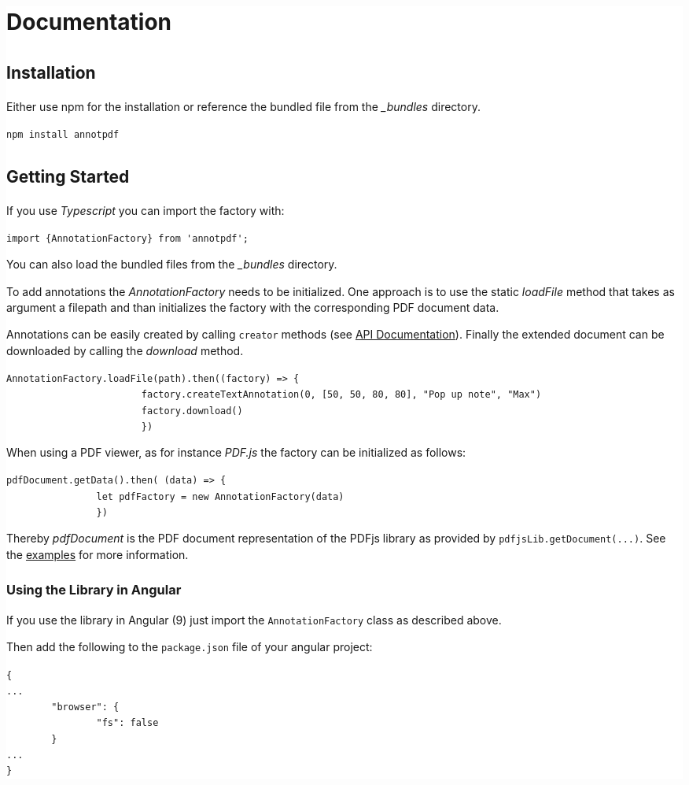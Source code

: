 # <a name="Documentation"></a>Documentation

## <a name="Installation"></a>Installation

Either use npm for the installation or reference the bundled file from the *_bundles* directory.

```
npm install annotpdf
```

## <a name="GettingStarted"></a>Getting Started

If you use *Typescript* you can import the factory with:

```
import {AnnotationFactory} from 'annotpdf';
```

You can also load the bundled files from the *_bundles* directory.

To add annotations the *AnnotationFactory* needs to be initialized. One approach is to use the static *loadFile* method that takes as argument a filepath and than initializes the factory with the corresponding PDF document data.

Annotations can be easily created by calling `creator` methods (see [API Documentation](#API)). Finally the extended document can be downloaded by calling the *download* method.

```
AnnotationFactory.loadFile(path).then((factory) => {
                        factory.createTextAnnotation(0, [50, 50, 80, 80], "Pop up note", "Max")
                        factory.download()
                        })
```
When using a PDF viewer, as for instance *PDF.js* the factory can be initialized as follows:
```
pdfDocument.getData().then( (data) => {
                let pdfFactory = new AnnotationFactory(data)
                })
```

Thereby *pdfDocument* is the PDF document representation of the PDFjs library as provided by `pdfjsLib.getDocument(...)`. See the [examples](#Examples) for more information.

### <a name="UseInAngular"></a> Using the Library in Angular

If you use the library in Angular (9) just import the `AnnotationFactory` class as described above.

Then add the following to the `package.json` file of your angular project:
```
{
...
        "browser": {
                "fs": false
        }
...
}
```
